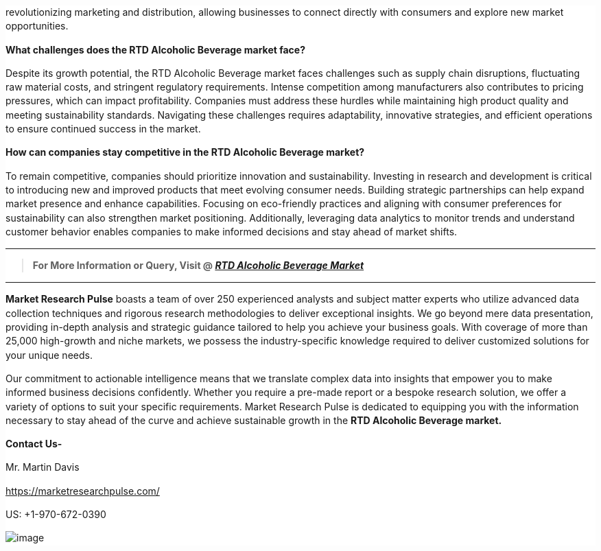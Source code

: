 revolutionizing marketing and distribution, allowing businesses to connect directly with consumers and explore new market opportunities.</p><p><strong>What challenges does the RTD Alcoholic Beverage market face?</strong></p><p>Despite its growth potential, the RTD Alcoholic Beverage market faces challenges such as supply chain disruptions, fluctuating raw material costs, and stringent regulatory requirements. Intense competition among manufacturers also contributes to pricing pressures, which can impact profitability. Companies must address these hurdles while maintaining high product quality and meeting sustainability standards. Navigating these challenges requires adaptability, innovative strategies, and efficient operations to ensure continued success in the market.</p><p><strong>How can companies stay competitive in the RTD Alcoholic Beverage market?</strong></p><p>To remain competitive, companies should prioritize innovation and sustainability. Investing in research and development is critical to introducing new and improved products that meet evolving consumer needs. Building strategic partnerships can help expand market presence and enhance capabilities. Focusing on eco-friendly practices and aligning with consumer preferences for sustainability can also strengthen market positioning. Additionally, leveraging data analytics to monitor trends and understand customer behavior enables companies to make informed decisions and stay ahead of market shifts.</p><hr /><blockquote><p><strong>For More Information or Query, Visit @&nbsp;<em><a href="https://marketresearchpulse.com/report/67169/rtd-alcoholic-beverage-market?utm_source=Linkedin&utm_medium=019">RTD Alcoholic Beverage Market</a></em></strong></p></blockquote><hr /><p><strong>Market Research Pulse</strong> boasts a team of over 250 experienced analysts and subject matter experts who utilize advanced data collection techniques and rigorous research methodologies to deliver exceptional insights. We go beyond mere data presentation, providing in-depth analysis and strategic guidance tailored to help you achieve your business goals. With coverage of more than 25,000 high-growth and niche markets, we possess the industry-specific knowledge required to deliver customized solutions for your unique needs.</p><p>Our commitment to actionable intelligence means that we translate complex data into insights that empower you to make informed business decisions confidently. Whether you require a pre-made report or a bespoke research solution, we offer a variety of options to suit your specific requirements. Market Research Pulse is dedicated to equipping you with the information necessary to stay ahead of the curve and achieve sustainable growth in the <strong>RTD Alcoholic Beverage market.</strong></p><p><strong>Contact Us-</strong></p><p>Mr. Martin Davis</p><p>https://marketresearchpulse.com/</p><p>US: +1-970-672-0390</p>
![image](https://github.com/user-attachments/assets/debf1678-fb42-41c5-8be1-e368a9e96aca)
